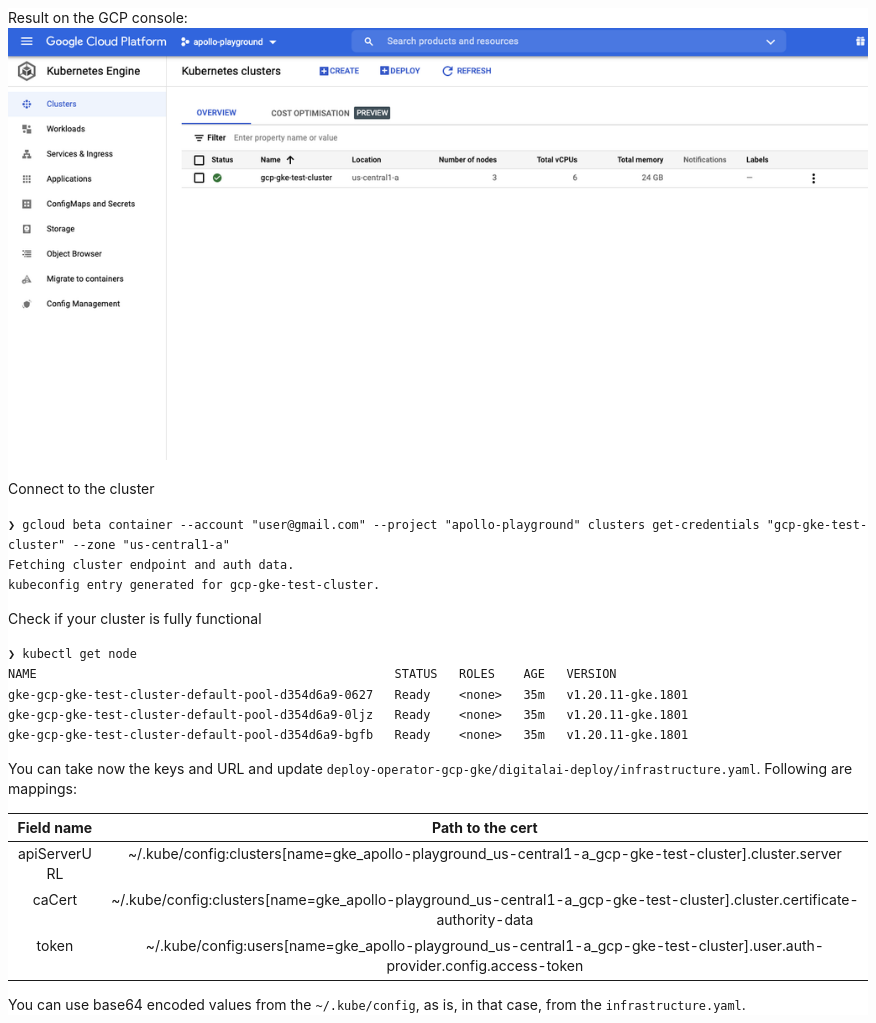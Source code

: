 Result on the GCP console:
![gke-cluster-list](./pics/gke-cluster-list.png)

Connect to the cluster
```shell
❯ gcloud beta container --account "user@gmail.com" --project "apollo-playground" clusters get-credentials "gcp-gke-test-cluster" --zone "us-central1-a"
Fetching cluster endpoint and auth data.
kubeconfig entry generated for gcp-gke-test-cluster.
```

Check if your cluster is fully functional
```shell
❯ kubectl get node
NAME                                                  STATUS   ROLES    AGE   VERSION
gke-gcp-gke-test-cluster-default-pool-d354d6a9-0627   Ready    <none>   35m   v1.20.11-gke.1801
gke-gcp-gke-test-cluster-default-pool-d354d6a9-0ljz   Ready    <none>   35m   v1.20.11-gke.1801
gke-gcp-gke-test-cluster-default-pool-d354d6a9-bgfb   Ready    <none>   35m   v1.20.11-gke.1801
```

You can take now the keys and URL and update `deploy-operator-gcp-gke/digitalai-deploy/infrastructure.yaml`. Following are mappings:

|Field name|                                                      Path to the cert                                                       |
| :---: |:---------------------------------------------------------------------------------------------------------------------------:|
|apiServerURL|~/.kube/config:clusters\[name=gke_apollo-playground_us-central1-a_gcp-gke-test-cluster\].cluster.server|
|caCert|~/.kube/config:clusters\[name=gke_apollo-playground_us-central1-a_gcp-gke-test-cluster\].cluster.certificate-authority-data|
|token|~/.kube/config:users\[name=gke_apollo-playground_us-central1-a_gcp-gke-test-cluster\].user.auth-provider.config.access-token|

You can use base64 encoded values from the `~/.kube/config`, as is, in that case, from the `infrastructure.yaml`.
